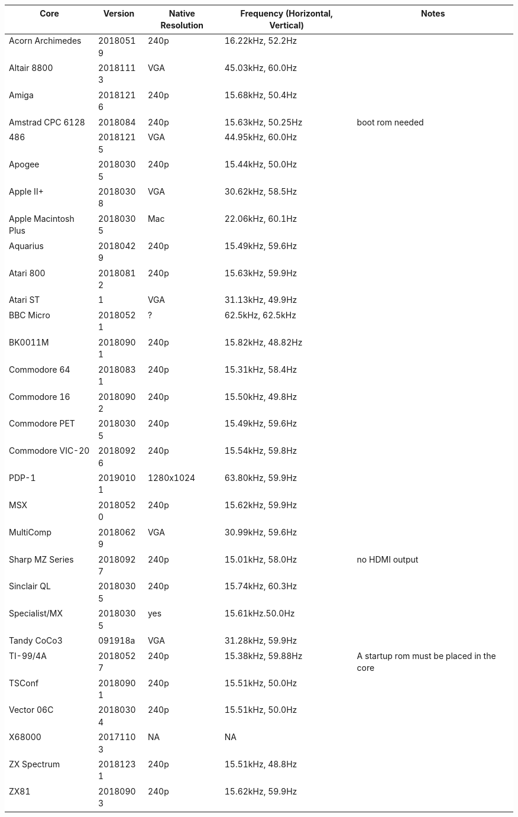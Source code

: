 |Core|Version|Native Resolution|Frequency (Horizontal, Vertical)|Notes|
|--- |--- |--- |--- |--- |
|Acorn Archimedes|20180519|240p|16.22kHz, 52.2Hz||
|Altair 8800|20181113|VGA|45.03kHz, 60.0Hz||
|Amiga|20181216|240p|15.68kHz, 50.4Hz||
|Amstrad CPC 6128|2018084|240p|15.63kHz, 50.25Hz|boot rom needed|
|486|20181215|VGA|44.95kHz, 60.0Hz||
|Apogee|20180305|240p|15.44kHz, 50.0Hz||
|Apple II+|20180308|VGA|30.62kHz, 58.5Hz||
|Apple Macintosh Plus|20180305|Mac|22.06kHz, 60.1Hz||
|Aquarius|20180429|240p|15.49kHz, 59.6Hz||
|Atari 800|20180812|240p|15.63kHz, 59.9Hz||
|Atari ST|1|VGA|31.13kHz, 49.9Hz||
|BBC Micro|20180521|?|62.5kHz, 62.5kHz||
|BK0011M|20180901|240p|15.82kHz, 48.82Hz||
|Commodore 64|20180831|240p|15.31kHz, 58.4Hz||
|Commodore 16|20180902|240p|15.50kHz, 49.8Hz||
|Commodore PET|20180305|240p|15.49kHz, 59.6Hz||
|Commodore VIC-20|20180926|240p|15.54kHz, 59.8Hz||
|PDP-1|20190101|1280x1024|63.80kHz, 59.9Hz||
|MSX|20180520|240p|15.62kHz, 59.9Hz||
|MultiComp|20180629|VGA|30.99kHz, 59.6Hz||
|Sharp MZ Series|20180927|240p|15.01kHz, 58.0Hz|no HDMI output|
|Sinclair QL|20180305|240p|15.74kHz, 60.3Hz||
|Specialist/MX|20180305|yes|15.61kHz.50.0Hz||
|Tandy CoCo3|091918a|VGA|31.28kHz, 59.9Hz||
|TI-99/4A|20180527|240p|15.38kHz, 59.88Hz|A startup rom must be placed in the core|
|TSConf|20180901|240p|15.51kHz, 50.0Hz||
|Vector 06C|20180304|240p|15.51kHz, 50.0Hz||
|X68000|20171103|NA|NA||
|ZX Spectrum|20181231|240p|15.51kHz, 48.8Hz||
|ZX81|20180903|240p|15.62kHz, 59.9Hz||
